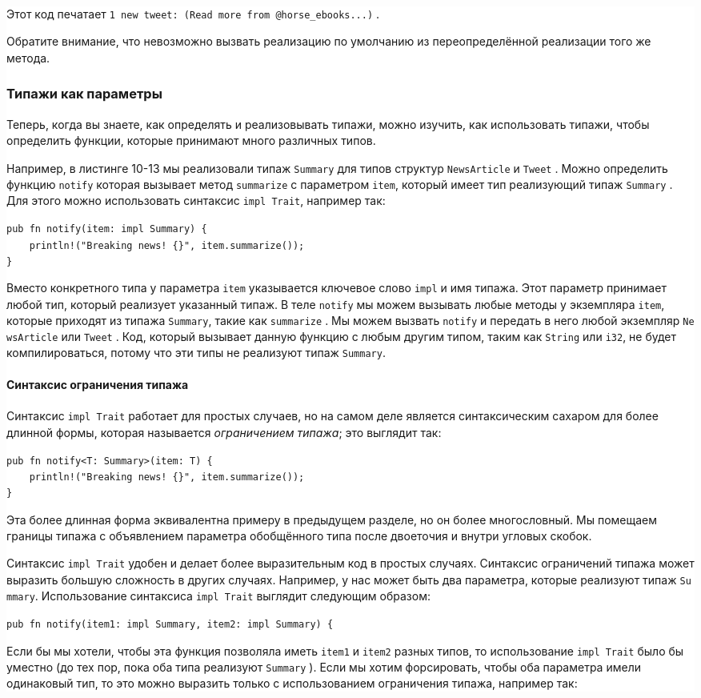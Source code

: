 Этот код печатает `1 new tweet: (Read more from @horse_ebooks...)` .

Обратите внимание, что невозможно вызвать реализацию по умолчанию из переопределённой реализации того же метода.

### Типажи как параметры

Теперь, когда вы знаете, как определять и реализовывать типажи, можно изучить, как использовать типажи, чтобы определить функции, которые принимают много различных типов.

Например, в листинге 10-13 мы реализовали типаж `Summary` для типов структур `NewsArticle` и `Tweet` . Можно определить функцию `notify` которая вызывает метод `summarize` с параметром `item`, который имеет тип реализующий типаж `Summary` . Для этого можно использовать синтаксис `impl Trait`, например так:

```rust,ignore
pub fn notify(item: impl Summary) {
    println!("Breaking news! {}", item.summarize());
}
```

Вместо конкретного типа у параметра `item` указывается ключевое слово `impl`  и имя типажа. Этот параметр принимает любой тип, который реализует указанный типаж. В теле `notify` мы можем вызывать любые методы у экземпляра `item`, которые приходят из типажа `Summary`, такие как `summarize` . Мы можем вызвать `notify` и передать в него любой экземпляр `NewsArticle` или `Tweet` . Код, который вызывает данную функцию с любым другим типом, таким как `String` или `i32`, не будет компилироваться, потому что эти типы не реализуют типаж `Summary`.

#### Синтаксис ограничения типажа

Синтаксис `impl Trait` работает для простых случаев, но на самом деле является синтаксическим сахаром для более длинной формы, которая называется *ограничением типажа*; это выглядит так:

```rust,ignore
pub fn notify<T: Summary>(item: T) {
    println!("Breaking news! {}", item.summarize());
}
```

Эта более длинная форма эквивалентна примеру в предыдущем разделе, но он более многословный. Мы помещаем границы типажа с объявлением параметра обобщённого типа после двоеточия и внутри угловых скобок.

Синтаксис `impl Trait` удобен и делает более выразительным код в простых случаях. Синтаксис ограничений типажа может выразить большую сложность в других случаях. Например, у нас может быть два параметра, которые реализуют типаж `Summary`. Использование синтаксиса `impl Trait` выглядит следующим образом:

```rust,ignore
pub fn notify(item1: impl Summary, item2: impl Summary) {
```

Если бы мы хотели, чтобы эта функция позволяла иметь `item1` и `item2` разных типов, то использование `impl Trait` было бы уместно (до тех пор, пока оба типа реализуют `Summary` ). Если мы хотим форсировать, чтобы оба параметра имели одинаковый тип, то это можно выразить только с использованием ограничения типажа, например так:
